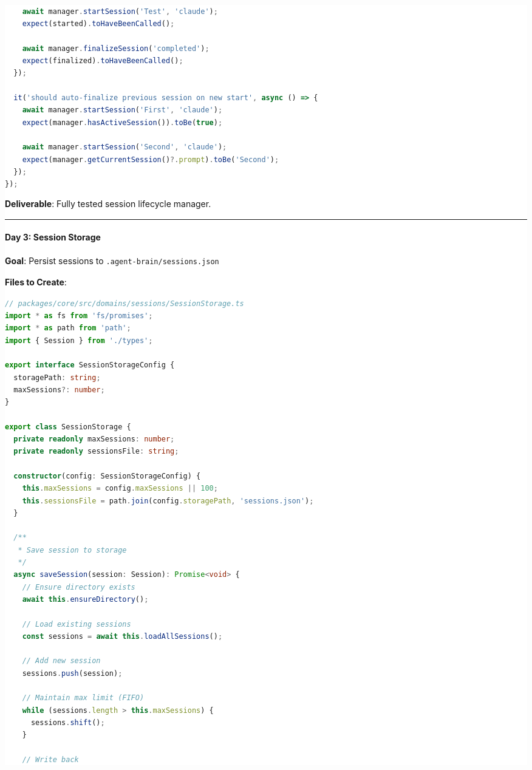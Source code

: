 ```typescript
    await manager.startSession('Test', 'claude');
    expect(started).toHaveBeenCalled();

    await manager.finalizeSession('completed');
    expect(finalized).toHaveBeenCalled();
  });

  it('should auto-finalize previous session on new start', async () => {
    await manager.startSession('First', 'claude');
    expect(manager.hasActiveSession()).toBe(true);

    await manager.startSession('Second', 'claude');
    expect(manager.getCurrentSession()?.prompt).toBe('Second');
  });
});
```

**Deliverable**: Fully tested session lifecycle manager.

---

#### Day 3: Session Storage

**Goal**: Persist sessions to `.agent-brain/sessions.json`

**Files to Create**:
```typescript
// packages/core/src/domains/sessions/SessionStorage.ts
import * as fs from 'fs/promises';
import * as path from 'path';
import { Session } from './types';

export interface SessionStorageConfig {
  storagePath: string;
  maxSessions?: number;
}

export class SessionStorage {
  private readonly maxSessions: number;
  private readonly sessionsFile: string;

  constructor(config: SessionStorageConfig) {
    this.maxSessions = config.maxSessions || 100;
    this.sessionsFile = path.join(config.storagePath, 'sessions.json');
  }

  /**
   * Save session to storage
   */
  async saveSession(session: Session): Promise<void> {
    // Ensure directory exists
    await this.ensureDirectory();

    // Load existing sessions
    const sessions = await this.loadAllSessions();

    // Add new session
    sessions.push(session);

    // Maintain max limit (FIFO)
    while (sessions.length > this.maxSessions) {
      sessions.shift();
    }

    // Write back
```